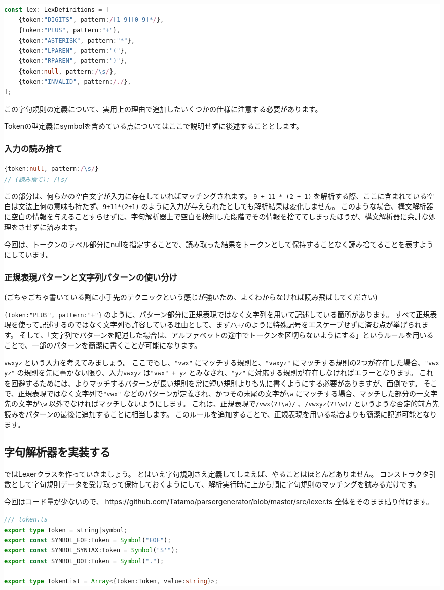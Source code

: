 ```ts
const lex: LexDefinitions = [
	{token:"DIGITS", pattern:/[1-9][0-9]*/},
	{token:"PLUS", pattern:"+"},
	{token:"ASTERISK", pattern:"*"},
	{token:"LPAREN", pattern:"("},
	{token:"RPAREN", pattern:")"},
	{token:null, pattern:/\s/},
	{token:"INVALID", pattern:/./},
];
```
この字句規則の定義について、実用上の理由で追加したいくつかの仕様に注意する必要があります。

Tokenの型定義にsymbolを含めている点についてはここで説明せずに後述することとします。

### 入力の読み捨て
```ts
{token:null, pattern:/\s/}
// (読み捨て): /\s/
```
この部分は、何らかの空白文字が入力に存在していればマッチングされます。
`9 + 11 * (2 + 1)` を解析する際、ここに含まれている空白は文法上何の意味も持たず、`9+11*(2+1)` のように入力が与えられたとしても解析結果は変化しません。
このような場合、構文解析器に空白の情報を与えることすらせずに、字句解析器上で空白を検知した段階でその情報を捨ててしまったほうが、構文解析器に余計な処理をさせずに済みます。

今回は、トークンのラベル部分にnullを指定することで、読み取った結果をトークンとして保持することなく読み捨てることを表すようにしています。

### 正規表現パターンと文字列パターンの使い分け
(ごちゃごちゃ書いている割に小手先のテクニックという感じが強いため、よくわからなければ読み飛ばしてください)

`{token:"PLUS", pattern:"+"}` のように、パターン部分に正規表現ではなく文字列を用いて記述している箇所があります。
すべて正規表現を使って記述するのではなく文字列も許容している理由として、まず`/\+/`のように特殊記号をエスケープせずに済む点が挙げられます。
そして、「文字列でパターンを記述した場合は、アルファベットの途中でトークンを区切らないようにする」というルールを用いることで、一部のパターンを簡潔に書くことが可能になります。

`vwxyz` という入力を考えてみましょう。
ここでもし、`"vwx"` にマッチする規則と、`"vwxyz"` にマッチする規則の2つが存在した場合、`"vwxyz"` の規則を先に書かない限り、入力`vwxyz` は`"vwx" + yz` とみなされ、`"yz"` に対応する規則が存在しなければエラーとなります。
これを回避するためには、よりマッチするパターンが長い規則を常に短い規則よりも先に書くようにする必要がありますが、面倒です。
そこで、正規表現ではなく文字列で`"vwx"` などのパターンが定義され、かつその末尾の文字が`\w` にマッチする場合、マッチした部分の一文字先の文字が`\w` 以外でなければマッチしないようにします。
これは、正規表現で`/vwx(?!\w)/` 、`/vwxyz(?!\w)/` というような否定的前方先読みをパターンの最後に追加することに相当します。
このルールを追加することで、正規表現を用いる場合よりも簡潔に記述可能となります。

## 字句解析器を実装する
ではLexerクラスを作っていきましょう。
とはいえ字句規則さえ定義してしまえば、やることはほとんどありません。
コンストラクタ引数として字句規則データを受け取って保持しておくようにして、解析実行時に上から順に字句規則のマッチングを試みるだけです。

今回はコード量が少ないので、 https://github.com/Tatamo/parsergenerator/blob/master/src/lexer.ts 全体をそのまま貼り付けます。
```ts
/// token.ts
export type Token = string|symbol;
export const SYMBOL_EOF:Token = Symbol("EOF");
export const SYMBOL_SYNTAX:Token = Symbol("S'");
export const SYMBOL_DOT:Token = Symbol(".");

export type TokenList = Array<{token:Token, value:string}>;
```
